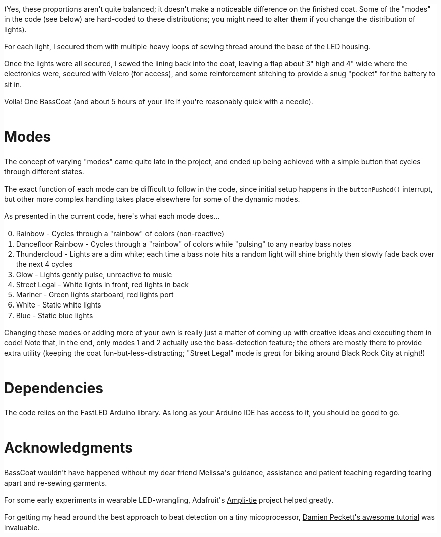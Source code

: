 (Yes, these proportions aren't quite balanced; it doesn't make a noticeable difference on the finished coat. Some of the "modes" in the code (see below) are hard-coded to these distributions; you might need to alter them if you change the distribution of lights).

For each light, I secured them with multiple heavy loops of sewing thread around the base of the LED housing. 

Once the lights were all secured, I sewed the lining back into the coat, leaving a flap about 3" high and 4" wide where the electronics were, secured with Velcro (for access), and some reinforcement stitching to provide a snug "pocket" for the battery to sit in.

Voila! One BassCoat (and about 5 hours of your life if you're reasonably quick with a needle).

Modes
=====

The concept of varying "modes" came quite late in the project, and ended up being achieved with a simple button that cycles through different states. 

The exact function of each mode can be difficult to follow in the code, since initial setup happens in the `buttonPushed()` interrupt, but other more complex handling takes place elsewhere for some of the dynamic modes.

As presented in the current code, here's what each mode does...

0. Rainbow - Cycles through a "rainbow" of colors (non-reactive)
1. Dancefloor Rainbow - Cycles through a "rainbow" of colors while "pulsing" to any nearby bass notes
2. Thundercloud - Lights are a dim white; each time a bass note hits a random light will shine brightly then slowly fade back over the next 4 cycles
3. Glow - Lights gently pulse, unreactive to music
4. Street Legal - White lights in front, red lights in back
5. Mariner - Green lights starboard, red lights port
6. White - Static white lights
7. Blue - Static blue lights

Changing these modes or adding more of your own is really just a matter of coming up with creative ideas and executing them in code! Note that, in the end, only modes 1 and 2 actually use the bass-detection feature; the others are mostly there to provide extra utility (keeping the coat fun-but-less-distracting; "Street Legal" mode is _great_ for biking around Black Rock City at night!)

Dependencies
============

The code relies on the [FastLED](http://fastled.io/) Arduino library. As long as your Arduino IDE has access to it, you should be good to go.

Acknowledgments
===============

BassCoat wouldn't have happened without my dear friend Melissa's guidance, assistance and patient teaching regarding tearing apart and re-sewing garments.

For some early experiments in wearable LED-wrangling, Adafruit's [Ampli-tie](https://learn.adafruit.com/led-ampli-tie/the-code) project helped greatly.	

For getting my head around the best approach to beat detection on a tiny micoprocessor, [Damien Peckett's awesome tutorial](http://damian.pecke.tt/beat-detection-on-the-arduino) was invaluable.
